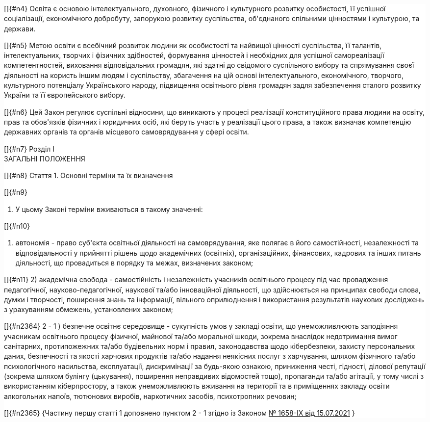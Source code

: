 []{#n4}
Освіта є основою інтелектуального, духовного, фізичного і культурного розвитку особистості, її успішної соціалізації, економічного добробуту, запорукою розвитку суспільства, об'єднаного спільними цінностями і культурою, та держави.

[]{#n5}
Метою освіти є всебічний розвиток людини як особистості та найвищої цінності суспільства, її талантів, інтелектуальних, творчих і фізичних здібностей, формування цінностей і необхідних для успішної самореалізації компетентностей, виховання відповідальних громадян, які здатні до свідомого суспільного вибору та спрямування своєї діяльності на користь іншим людям і суспільству, збагачення на цій основі інтелектуального, економічного, творчого, культурного потенціалу Українського народу, підвищення освітнього рівня громадян задля забезпечення сталого розвитку України та її європейського вибору.

[]{#n6}
Цей Закон регулює суспільні відносини, що виникають у процесі реалізації конституційного права людини на освіту, прав та обов'язків фізичних і юридичних осіб, які беруть участь у реалізації цього права, а також визначає компетенцію державних органів та органів місцевого самоврядування у сфері освіти.

[]{#n7}
Розділ I\
ЗАГАЛЬНІ ПОЛОЖЕННЯ

[]{#n8}
Стаття 1. Основні терміни та їх визначення

[]{#n9}
1. У цьому Законі терміни вживаються в такому значенні:

[]{#n10}
1) автономія - право суб'єкта освітньої діяльності на самоврядування, яке полягає в його самостійності, незалежності та відповідальності у прийнятті рішень щодо академічних (освітніх), організаційних, фінансових, кадрових та інших питань діяльності, що провадиться в порядку та межах, визначених законом;

[]{#n11}
2) академічна свобода - самостійність і незалежність учасників освітнього процесу під час провадження педагогічної, науково-педагогічної, наукової та/або інноваційної діяльності, що здійснюється на принципах свободи слова, думки і творчості, поширення знань та інформації, вільного оприлюднення і використання результатів наукових досліджень з урахуванням обмежень, установлених законом;

[]{#n2364}
2 - 1 ) безпечне освітнє середовище - сукупність умов у закладі освіти, що унеможливлюють заподіяння учасникам освітнього процесу фізичної, майнової та/або моральної шкоди, зокрема внаслідок недотримання вимог санітарних, протипожежних та/або будівельних норм і правил, законодавства щодо кібербезпеки, захисту персональних даних, безпечності та якості харчових продуктів та/або надання неякісних послуг з харчування, шляхом фізичного та/або психологічного насильства, експлуатації, дискримінації за будь-якою ознакою, приниження честі, гідності, ділової репутації (зокрема шляхом булінгу (цькування), поширення неправдивих відомостей тощо), пропаганди та/або агітації, у тому числі з використанням кіберпростору, а також унеможливлюють вживання на території та в приміщеннях закладу освіти алкогольних напоїв, тютюнових виробів, наркотичних засобів, психотропних речовин;

[]{#n2365}
{Частину першу статті 1 доповнено пунктом 2 - 1 згідно із Законом [№ 1658-IX від 15.07.2021](/go/1658-20) }
